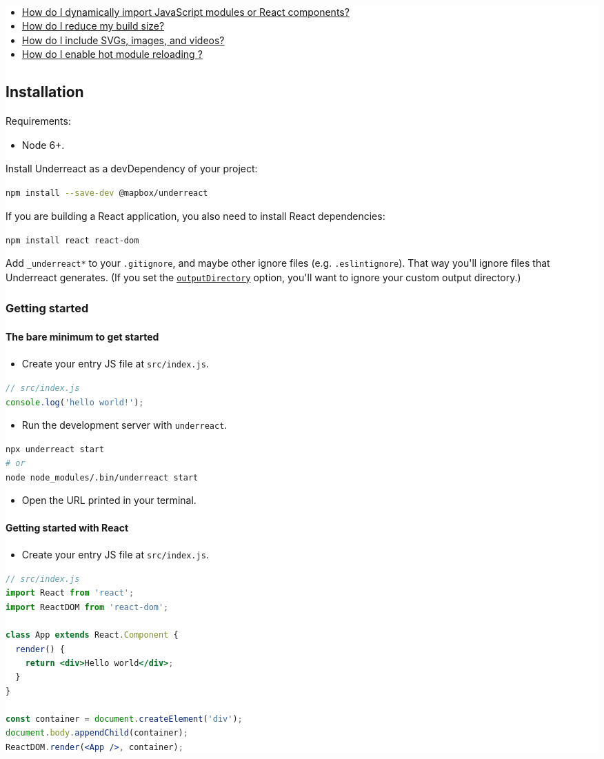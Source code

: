   - [How do I dynamically import JavaScript modules or React components?](#how-do-i-dynamically-import-javascript-modules-or-react-components)
  - [How do I reduce my build size?](#how-do-i-reduce-my-build-size)
  - [How do I include SVGs, images, and videos?](#how-do-i-include-svgs-images-and-videos)
  - [How do I enable hot module reloading ?](#how-do-i-enable-hot-module-reloading-)

## Installation

Requirements:

- Node 6+.

Install Underreact as a devDependency of your project:

```bash
npm install --save-dev @mapbox/underreact
```

If you are building a React application, you also need to install React dependencies:

```bash
npm install react react-dom
```

Add `_underreact*` to your `.gitignore`, and maybe other ignore files (e.g. `.eslintignore`). That way you'll ignore files that Underreact generates. (If you set the [`outputDirectory`](#outputdirectory) option, you'll want to ignore your custom output directory.)

### Getting started

#### The bare minimum to get started

- Create your entry JS file at `src/index.js`.

```js
// src/index.js
console.log('hello world!');
```

- Run the development server with `underreact`.

```bash
npx underreact start
# or
node node_modules/.bin/underreact start
```

- Open the URL printed in your terminal.

#### Getting started with React

- Create your entry JS file at `src/index.js`.

```jsx
// src/index.js
import React from 'react';
import ReactDOM from 'react-dom';

class App extends React.Component {
  render() {
    return <div>Hello world</div>;
  }
}

const container = document.createElement('div');
document.body.appendChild(container);
ReactDOM.render(<App />, container);
```
